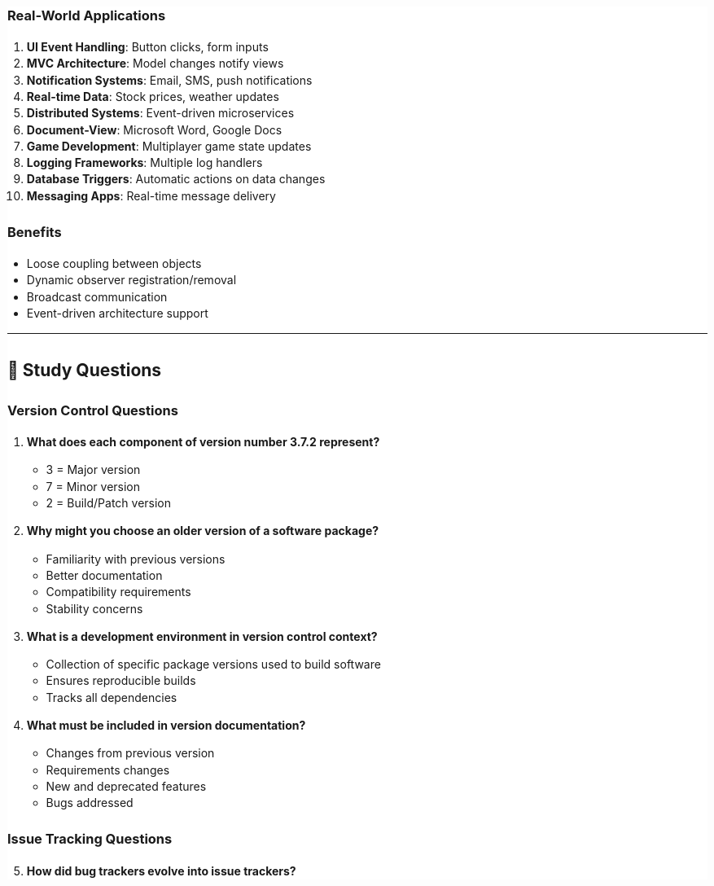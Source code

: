 ### **Real-World Applications**

1. **UI Event Handling**: Button clicks, form inputs
2. **MVC Architecture**: Model changes notify views
3. **Notification Systems**: Email, SMS, push notifications
4. **Real-time Data**: Stock prices, weather updates
5. **Distributed Systems**: Event-driven microservices
6. **Document-View**: Microsoft Word, Google Docs
7. **Game Development**: Multiplayer game state updates
8. **Logging Frameworks**: Multiple log handlers
9. **Database Triggers**: Automatic actions on data changes
10. **Messaging Apps**: Real-time message delivery

### **Benefits**

- Loose coupling between objects
- Dynamic observer registration/removal
- Broadcast communication
- Event-driven architecture support

---

## 📝 Study Questions

### **Version Control Questions**

1. **What does each component of version number 3.7.2 represent?**

   - 3 = Major version
   - 7 = Minor version
   - 2 = Build/Patch version

2. **Why might you choose an older version of a software package?**

   - Familiarity with previous versions
   - Better documentation
   - Compatibility requirements
   - Stability concerns

3. **What is a development environment in version control context?**

   - Collection of specific package versions used to build software
   - Ensures reproducible builds
   - Tracks all dependencies

4. **What must be included in version documentation?**
   - Changes from previous version
   - Requirements changes
   - New and deprecated features
   - Bugs addressed

### **Issue Tracking Questions**

5. **How did bug trackers evolve into issue trackers?**
